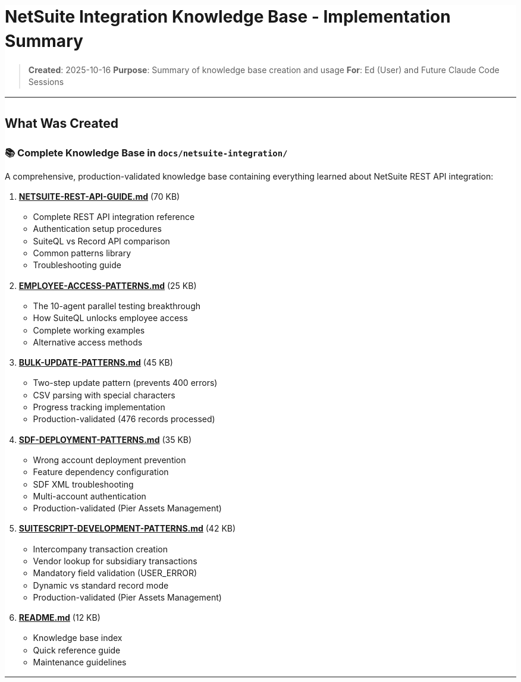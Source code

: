 # NetSuite Integration Knowledge Base - Implementation Summary

> **Created**: 2025-10-16
> **Purpose**: Summary of knowledge base creation and usage
> **For**: Ed (User) and Future Claude Code Sessions

---

## What Was Created

### 📚 Complete Knowledge Base in `docs/netsuite-integration/`

A comprehensive, production-validated knowledge base containing everything learned about NetSuite REST API integration:

1. **[NETSUITE-REST-API-GUIDE.md](./NETSUITE-REST-API-GUIDE.md)** (70 KB)
   - Complete REST API integration reference
   - Authentication setup procedures
   - SuiteQL vs Record API comparison
   - Common patterns library
   - Troubleshooting guide

2. **[EMPLOYEE-ACCESS-PATTERNS.md](./EMPLOYEE-ACCESS-PATTERNS.md)** (25 KB)
   - The 10-agent parallel testing breakthrough
   - How SuiteQL unlocks employee access
   - Complete working examples
   - Alternative access methods

3. **[BULK-UPDATE-PATTERNS.md](./BULK-UPDATE-PATTERNS.md)** (45 KB)
   - Two-step update pattern (prevents 400 errors)
   - CSV parsing with special characters
   - Progress tracking implementation
   - Production-validated (476 records processed)

4. **[SDF-DEPLOYMENT-PATTERNS.md](./SDF-DEPLOYMENT-PATTERNS.md)** (35 KB)
   - Wrong account deployment prevention
   - Feature dependency configuration
   - SDF XML troubleshooting
   - Multi-account authentication
   - Production-validated (Pier Assets Management)

5. **[SUITESCRIPT-DEVELOPMENT-PATTERNS.md](./SUITESCRIPT-DEVELOPMENT-PATTERNS.md)** (42 KB)
   - Intercompany transaction creation
   - Vendor lookup for subsidiary transactions
   - Mandatory field validation (USER_ERROR)
   - Dynamic vs standard record mode
   - Production-validated (Pier Assets Management)

6. **[README.md](./README.md)** (12 KB)
   - Knowledge base index
   - Quick reference guide
   - Maintenance guidelines

---